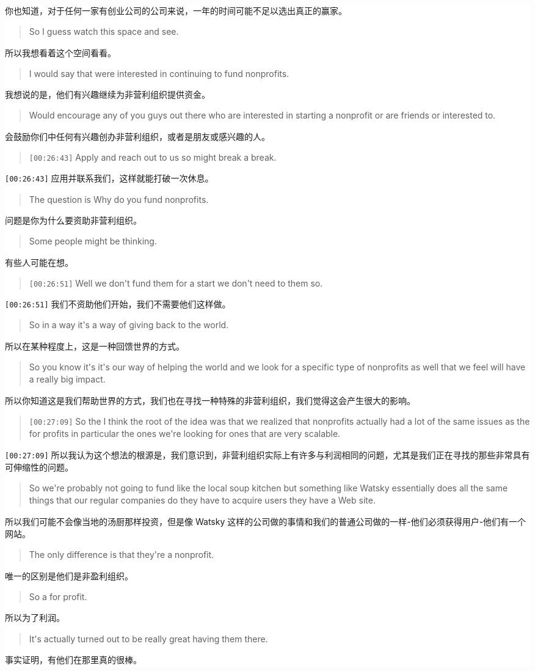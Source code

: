 你也知道，对于任何一家有创业公司的公司来说，一年的时间可能不足以选出真正的赢家。

> So I guess watch this space and see.

所以我想看着这个空间看看。

> I would say that were interested in continuing to fund nonprofits.

我想说的是，他们有兴趣继续为非营利组织提供资金。

> Would encourage any of you guys out there who are interested in starting a nonprofit or are friends or interested to.

会鼓励你们中任何有兴趣创办非营利组织，或者是朋友或感兴趣的人。

> `[00:26:43]` Apply and reach out to us so might break a break.

`[00:26:43]` 应用并联系我们，这样就能打破一次休息。

> The question is Why do you fund nonprofits.

问题是你为什么要资助非营利组织。

> Some people might be thinking.

有些人可能在想。

> `[00:26:51]` Well we don\'t fund them for a start we don\'t need to them so.

`[00:26:51]` 我们不资助他们开始，我们不需要他们这样做。

> So in a way it\'s a way of giving back to the world.

所以在某种程度上，这是一种回馈世界的方式。

> So you know it\'s it\'s our way of helping the world and we look for a specific type of nonprofits as well that we feel will have a really big impact.

所以你知道这是我们帮助世界的方式，我们也在寻找一种特殊的非营利组织，我们觉得这会产生很大的影响。

> `[00:27:09]` So the I think the root of the idea was that we realized that nonprofits actually had a lot of the same issues as the for profits in particular the ones we\'re looking for ones that are very scalable.

`[00:27:09]` 所以我认为这个想法的根源是，我们意识到，非营利组织实际上有许多与利润相同的问题，尤其是我们正在寻找的那些非常具有可伸缩性的问题。

> So we\'re probably not going to fund like the local soup kitchen but something like Watsky essentially does all the same things that our regular companies do they have to acquire users they have a Web site.

所以我们可能不会像当地的汤厨那样投资，但是像 Watsky 这样的公司做的事情和我们的普通公司做的一样-他们必须获得用户-他们有一个网站。

> The only difference is that they\'re a nonprofit.

唯一的区别是他们是非盈利组织。

> So a for profit.

所以为了利润。

> It\'s actually turned out to be really great having them there.

事实证明，有他们在那里真的很棒。

